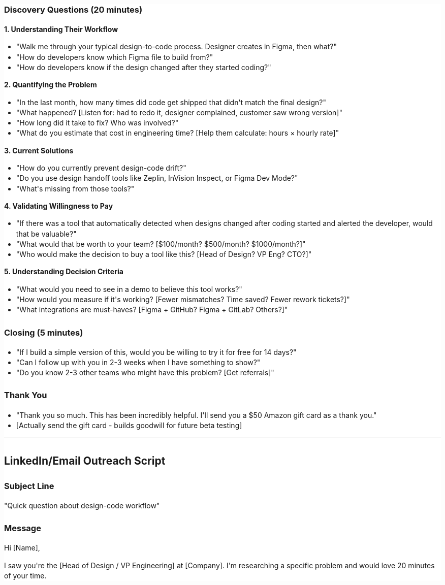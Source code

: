### Discovery Questions (20 minutes)

**1. Understanding Their Workflow**
- "Walk me through your typical design-to-code process. Designer creates in Figma, then what?"
- "How do developers know which Figma file to build from?"
- "How do developers know if the design changed after they started coding?"

**2. Quantifying the Problem**
- "In the last month, how many times did code get shipped that didn't match the final design?"
- "What happened? [Listen for: had to redo it, designer complained, customer saw wrong version]"
- "How long did it take to fix? Who was involved?"
- "What do you estimate that cost in engineering time? [Help them calculate: hours × hourly rate]"

**3. Current Solutions**
- "How do you currently prevent design-code drift?"
- "Do you use design handoff tools like Zeplin, InVision Inspect, or Figma Dev Mode?"
- "What's missing from those tools?"

**4. Validating Willingness to Pay**
- "If there was a tool that automatically detected when designs changed after coding started and alerted the developer, would that be valuable?"
- "What would that be worth to your team? [$100/month? $500/month? $1000/month?]"
- "Who would make the decision to buy a tool like this? [Head of Design? VP Eng? CTO?]"

**5. Understanding Decision Criteria**
- "What would you need to see in a demo to believe this tool works?"
- "How would you measure if it's working? [Fewer mismatches? Time saved? Fewer rework tickets?]"
- "What integrations are must-haves? [Figma + GitHub? Figma + GitLab? Others?]"

### Closing (5 minutes)
- "If I build a simple version of this, would you be willing to try it for free for 14 days?"
- "Can I follow up with you in 2-3 weeks when I have something to show?"
- "Do you know 2-3 other teams who might have this problem? [Get referrals]"

### Thank You
- "Thank you so much. This has been incredibly helpful. I'll send you a $50 Amazon gift card as a thank you."
- [Actually send the gift card - builds goodwill for future beta testing]

---

## LinkedIn/Email Outreach Script

### Subject Line
"Quick question about design-code workflow"

### Message
Hi [Name],

I saw you're the [Head of Design / VP Engineering] at [Company]. I'm researching a specific problem and would love 20 minutes of your time.
